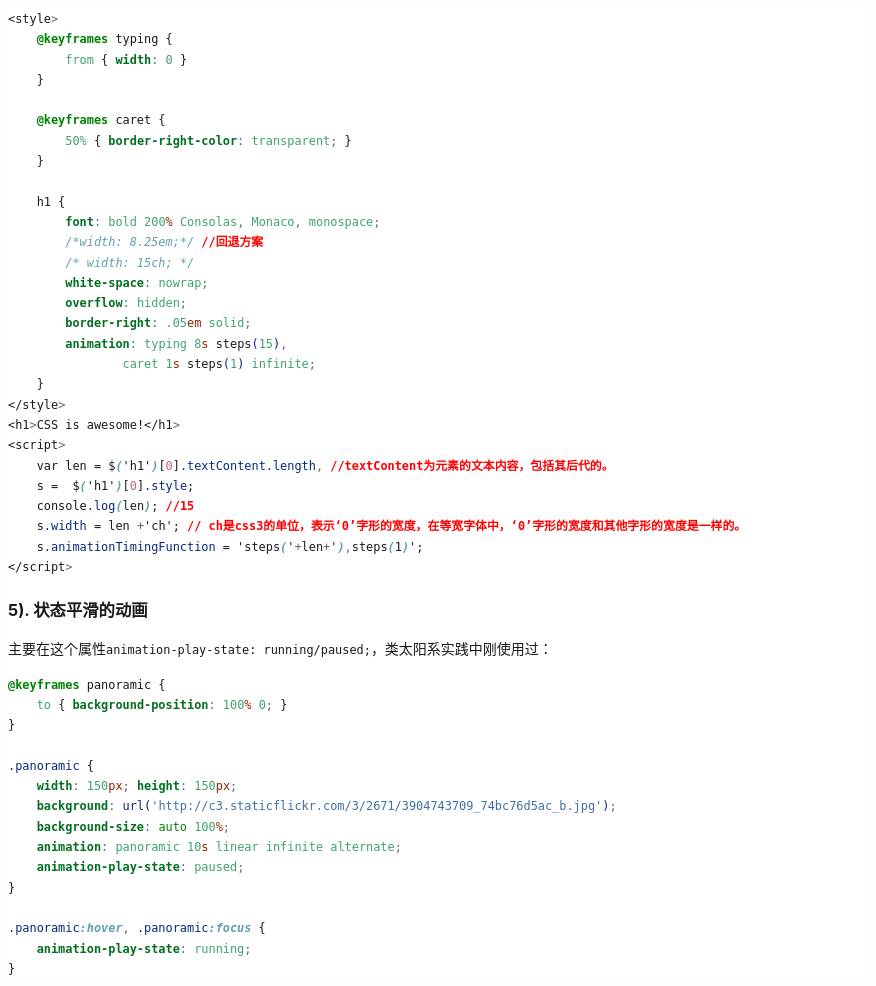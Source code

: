 ```css
<style>
	@keyframes typing {
		from { width: 0 }
	}

	@keyframes caret {
		50% { border-right-color: transparent; }
	}

	h1 {
		font: bold 200% Consolas, Monaco, monospace;
		/*width: 8.25em;*/ //回退方案
		/* width: 15ch; */
		white-space: nowrap;
		overflow: hidden;
		border-right: .05em solid;
		animation: typing 8s steps(15),
				caret 1s steps(1) infinite;
	}
</style>
<h1>CSS is awesome!</h1>
<script>
	var len = $('h1')[0].textContent.length, //textContent为元素的文本内容，包括其后代的。
	s =  $('h1')[0].style;
	console.log(len); //15
	s.width = len +'ch'; // ch是css3的单位，表示‘0’字形的宽度，在等宽字体中，‘0’字形的宽度和其他字形的宽度是一样的。
	s.animationTimingFunction = 'steps('+len+'),steps(1)';
</script>
```

### 5). 状态平滑的动画

主要在这个属性`animation-play-state: running/paused;`，类太阳系实践中刚使用过：

```css
@keyframes panoramic {
	to { background-position: 100% 0; }
}

.panoramic {
	width: 150px; height: 150px;
	background: url('http://c3.staticflickr.com/3/2671/3904743709_74bc76d5ac_b.jpg');
	background-size: auto 100%;	
	animation: panoramic 10s linear infinite alternate;
	animation-play-state: paused;
}

.panoramic:hover, .panoramic:focus {
	animation-play-state: running;
}
```
